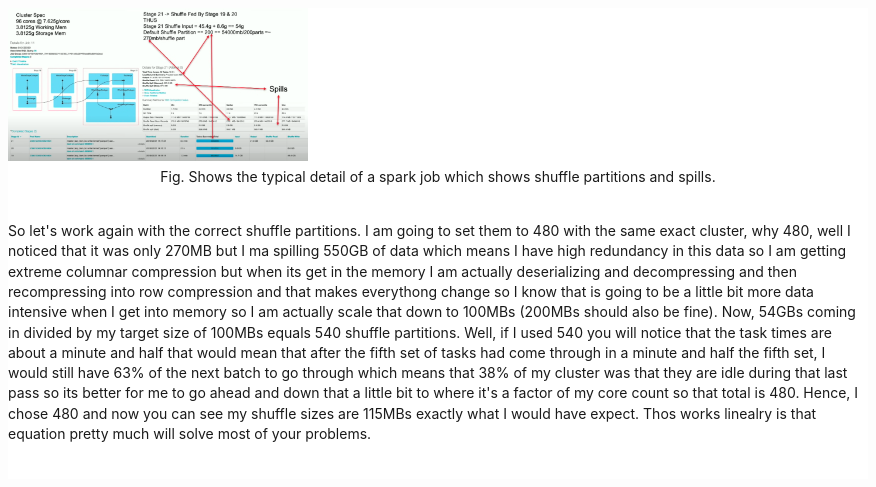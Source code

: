 <img src="shuffle_size_spills.png"  alt="drawing" width="300"/>
<figcaption align = "center">  Fig. Shows the typical detail of a spark job which shows shuffle partitions and spills. </figcaption>
<br />

So let's work again with the correct shuffle partitions. I am going to set them to 480 with the same exact cluster, why 480, well I noticed that it was only 270MB but I ma spilling 550GB of data which means I have high redundancy in this data so I am getting extreme columnar compression but when its get in the memory I am actually deserializing and decompressing and then recompressing into row compression and that makes everythong change so 
I know that is going to be a little bit more data intensive when I get into memory so I am actually scale that down to 100MBs (200MBs should also be fine). Now,  54GBs coming in divided by my target size of 100MBs equals 540 shuffle partitions. Well, if I used 540 you will notice that the task times are about a minute and half that would mean that after the fifth set of tasks had come through in a minute and half the fifth set, I would still have 63% of the next batch to go through which means that 38% of my cluster was that they are idle during that last pass so its better for me to go ahead and down that a little bit to where it's a factor of my core count so that total is 480. Hence, I chose 480 and now you can see my shuffle sizes are 115MBs exactly what I would have expect. Thos works linealry is that equation pretty much will solve most of your problems. 

<br />
<p align = "center">